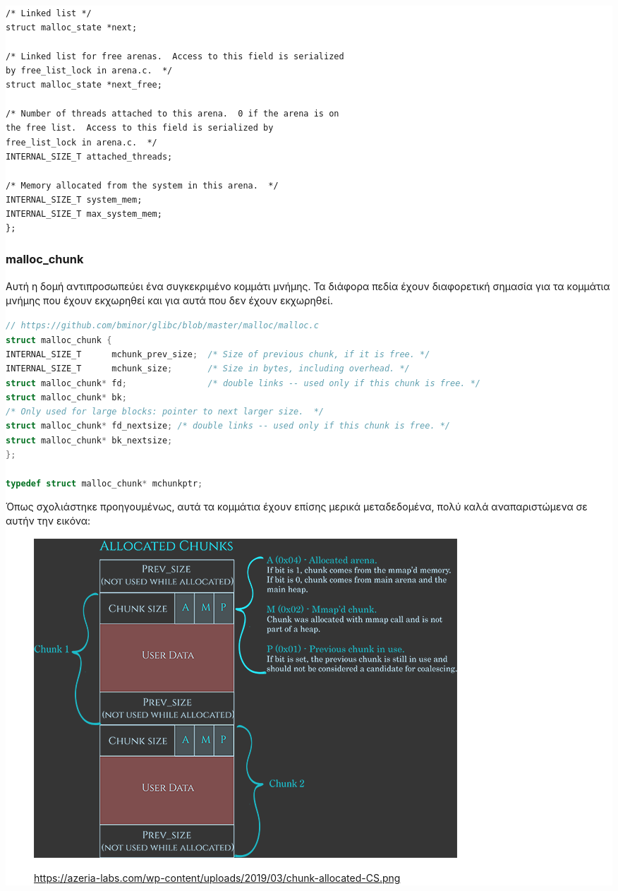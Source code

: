 ```
/* Linked list */
struct malloc_state *next;

/* Linked list for free arenas.  Access to this field is serialized
by free_list_lock in arena.c.  */
struct malloc_state *next_free;

/* Number of threads attached to this arena.  0 if the arena is on
the free list.  Access to this field is serialized by
free_list_lock in arena.c.  */
INTERNAL_SIZE_T attached_threads;

/* Memory allocated from the system in this arena.  */
INTERNAL_SIZE_T system_mem;
INTERNAL_SIZE_T max_system_mem;
};
```
### malloc\_chunk

Αυτή η δομή αντιπροσωπεύει ένα συγκεκριμένο κομμάτι μνήμης. Τα διάφορα πεδία έχουν διαφορετική σημασία για τα κομμάτια μνήμης που έχουν εκχωρηθεί και για αυτά που δεν έχουν εκχωρηθεί.
```c
// https://github.com/bminor/glibc/blob/master/malloc/malloc.c
struct malloc_chunk {
INTERNAL_SIZE_T      mchunk_prev_size;  /* Size of previous chunk, if it is free. */
INTERNAL_SIZE_T      mchunk_size;       /* Size in bytes, including overhead. */
struct malloc_chunk* fd;                /* double links -- used only if this chunk is free. */
struct malloc_chunk* bk;
/* Only used for large blocks: pointer to next larger size.  */
struct malloc_chunk* fd_nextsize; /* double links -- used only if this chunk is free. */
struct malloc_chunk* bk_nextsize;
};

typedef struct malloc_chunk* mchunkptr;
```
Όπως σχολιάστηκε προηγουμένως, αυτά τα κομμάτια έχουν επίσης μερικά μεταδεδομένα, πολύ καλά αναπαριστώμενα σε αυτήν την εικόνα:

<figure><img src="../../.gitbook/assets/image (1242).png" alt=""><figcaption><p><a href="https://azeria-labs.com/wp-content/uploads/2019/03/chunk-allocated-CS.png">https://azeria-labs.com/wp-content/uploads/2019/03/chunk-allocated-CS.png</a></p></figcaption></figure>
